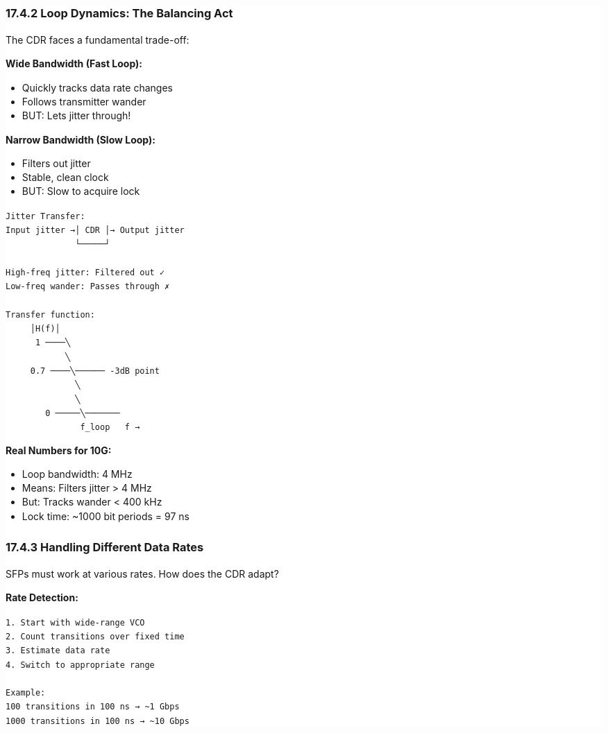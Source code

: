 ### 17.4.2 Loop Dynamics: The Balancing Act

The CDR faces a fundamental trade-off:

**Wide Bandwidth (Fast Loop):**
- Quickly tracks data rate changes
- Follows transmitter wander
- BUT: Lets jitter through!

**Narrow Bandwidth (Slow Loop):**
- Filters out jitter
- Stable, clean clock
- BUT: Slow to acquire lock

```
Jitter Transfer:
Input jitter →│ CDR │→ Output jitter
              └─────┘

High-freq jitter: Filtered out ✓
Low-freq wander: Passes through ✗

Transfer function:
     │H(f)│
      1 ────╲
            ╲  
     0.7 ────╲────── -3dB point
              ╲
              ╲
        0 ─────╲───────
               f_loop   f →
```

**Real Numbers for 10G:**
- Loop bandwidth: 4 MHz
- Means: Filters jitter > 4 MHz
- But: Tracks wander < 400 kHz
- Lock time: ~1000 bit periods = 97 ns

### 17.4.3 Handling Different Data Rates

SFPs must work at various rates. How does the CDR adapt?

**Rate Detection:**
```
1. Start with wide-range VCO
2. Count transitions over fixed time
3. Estimate data rate
4. Switch to appropriate range

Example:
100 transitions in 100 ns → ~1 Gbps
1000 transitions in 100 ns → ~10 Gbps
```
